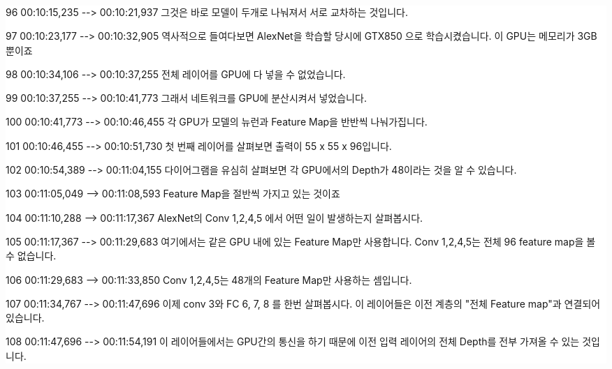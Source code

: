 96
00:10:15,235 --> 00:10:21,937
그것은 바로 모델이 두개로 나눠져서 서로 교차하는 것입니다.

97
00:10:23,177 --> 00:10:32,905
역사적으로 들여다보면 AlexNet을 학습할 당시에 GTX850
으로 학습시켰습니다. 이 GPU는 메모리가 3GB 뿐이죠

98
00:10:34,106 --> 00:10:37,255
전체 레이어를 GPU에 다 넣을 수 없었습니다.

99
00:10:37,255 --> 00:10:41,773
그래서 네트워크를 GPU에 분산시켜서 넣었습니다.

100
00:10:41,773 --> 00:10:46,455
각 GPU가 모델의 뉴런과 Feature Map을 반반씩 나눠가집니다.

101
00:10:46,455 --> 00:10:51,730
첫 번째 레이어를 살펴보면 출력이 55 x 55 x 96입니다.

102
00:10:54,389 --> 00:11:04,155
다이어그램을 유심히 살펴보면 각 GPU에서의
Depth가 48이라는 것을 알 수 있습니다.

103
00:11:05,049 --> 00:11:08,593
Feature Map을 절반씩 가지고 있는 것이죠

104
00:11:10,288 --> 00:11:17,367
AlexNet의 Conv 1,2,4,5 에서
어떤 일이 발생하는지 살펴봅시다.

105
00:11:17,367 --> 00:11:29,683
여기에서는 같은 GPU 내에 있는 Feature Map만 사용합니다.
 Conv 1,2,4,5는 전체 96 feature map을 볼 수 없습니다.

106
00:11:29,683 --> 00:11:33,850
 Conv 1,2,4,5는 48개의 Feature Map만 사용하는 셈입니다.

107
00:11:34,767 --> 00:11:47,696
이제 conv 3와 FC 6, 7, 8 를 한번 살펴봅시다. 이 레이어들은
이전 계층의 "전체 Feature map"과 연결되어 있습니다.

108
00:11:47,696 --> 00:11:54,191
이 레이어들에서는 GPU간의 통신을 하기 때문에 이전 입력
레이어의 전체 Depth를 전부 가져올 수 있는 것입니다.

